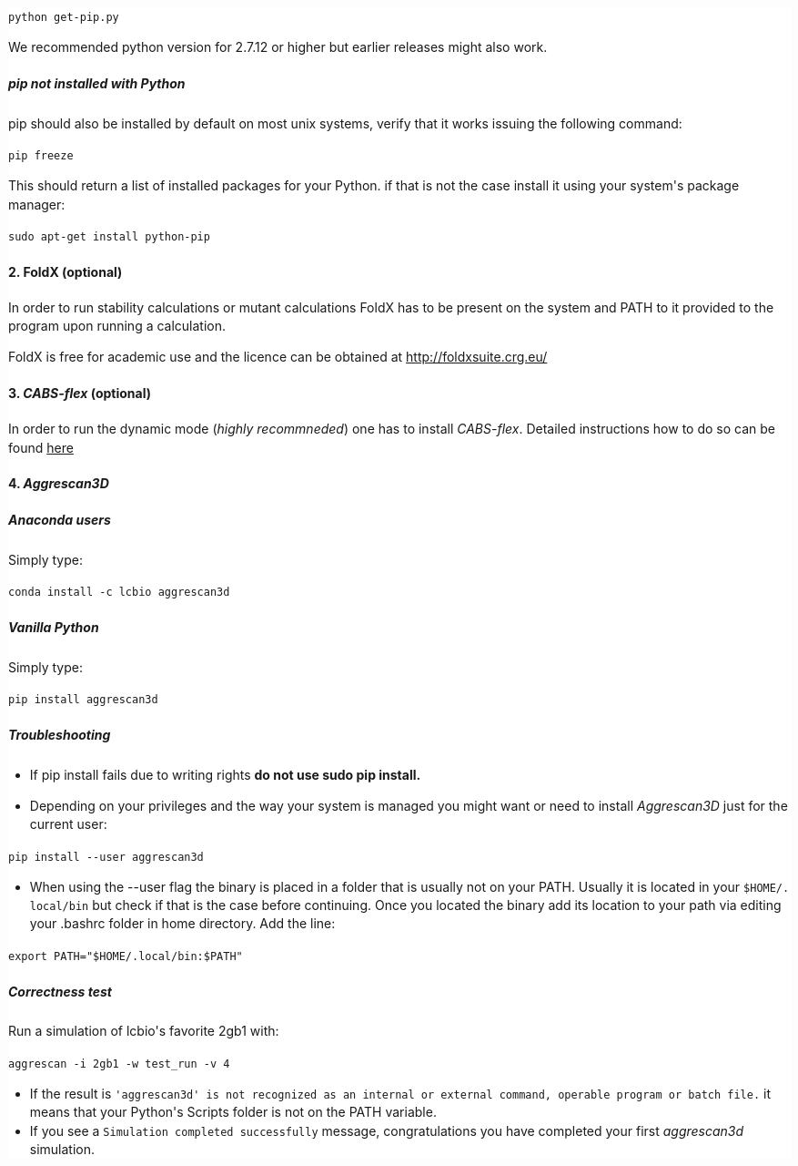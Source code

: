 ```python get-pip.py```

We recommended python version for 2.7.12 or higher but earlier releases might also work. 

##### pip not installed with Python

pip should also be installed by default on most unix systems, verify that it works issuing the following command:

```pip freeze```

This should return a list of installed packages for your Python. 
if that is not the case install it using your system's package manager:

```sudo apt-get install python-pip```

#### 2. FoldX (optional)

 In order to run stability calculations or mutant calculations FoldX has to be present on the system and PATH to it provided to the program upon running a calculation. 
 
 FoldX is free for academic use and the licence can be obtained at http://foldxsuite.crg.eu/ 

#### 3. *CABS-flex* (optional)

 In order to run the dynamic mode (*highly recommneded*) one has to install *CABS-flex*. Detailed instructions how to do so can be found [here](https://bitbucket.org/lcbio/cabsflex/src/master/README.md)

#### 4. *Aggrescan3D*
##### Anaconda users
Simply type:

```conda install -c lcbio aggrescan3d```

##### Vanilla Python
Simply type:

```pip install aggrescan3d```

##### **Troubleshooting**

- If pip install fails due to writing rights **do not use sudo pip install.** 

- Depending on your privileges and the way your system is managed you might want or need to install *Aggrescan3D* just for the current user:

```pip install --user aggrescan3d```

- When using the --user flag the binary is placed in a folder that is usually not on your PATH. Usually it is located in your 
```$HOME/.local/bin``` but check if that is the case before continuing. Once you located the binary add its location to your path via editing your .bashrc folder in home directory. Add the line:

```export PATH="$HOME/.local/bin:$PATH"```

##### Correctness test 
Run a simulation of lcbio's favorite 2gb1 with:

```aggrescan -i 2gb1 -w test_run -v 4```

- If the result is `'aggrescan3d' is not recognized as an internal or external command, operable program or batch file.` it means that your Python's Scripts folder is not on the PATH variable.
- If you see a ```Simulation completed successfully``` message, congratulations you have completed your first *aggrescan3d* simulation. 

```